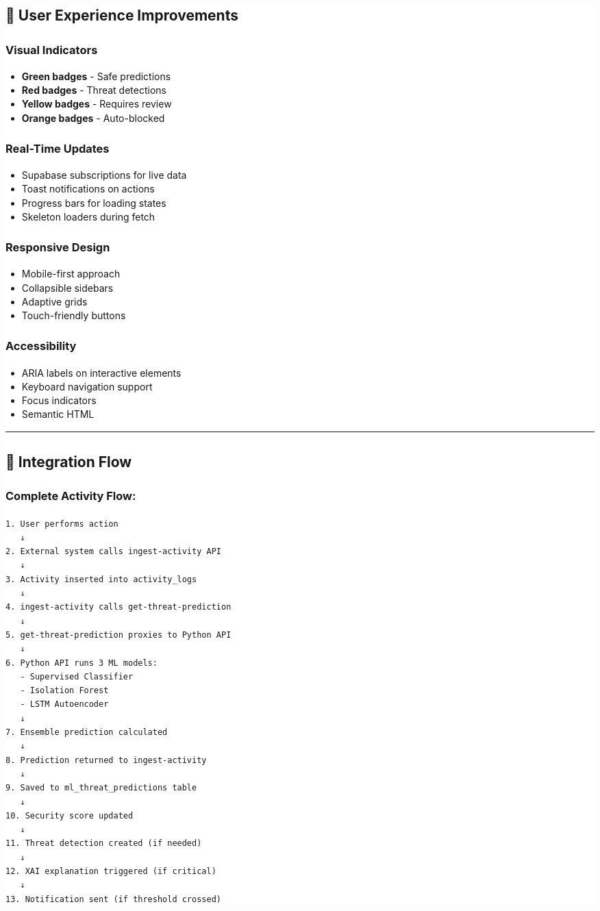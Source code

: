 
## 🎨 User Experience Improvements

### Visual Indicators
- **Green badges** - Safe predictions
- **Red badges** - Threat detections
- **Yellow badges** - Requires review
- **Orange badges** - Auto-blocked

### Real-Time Updates
- Supabase subscriptions for live data
- Toast notifications on actions
- Progress bars for loading states
- Skeleton loaders during fetch

### Responsive Design
- Mobile-first approach
- Collapsible sidebars
- Adaptive grids
- Touch-friendly buttons

### Accessibility
- ARIA labels on interactive elements
- Keyboard navigation support
- Focus indicators
- Semantic HTML

---

## 🔄 Integration Flow

### Complete Activity Flow:

```
1. User performs action
   ↓
2. External system calls ingest-activity API
   ↓
3. Activity inserted into activity_logs
   ↓
4. ingest-activity calls get-threat-prediction
   ↓
5. get-threat-prediction proxies to Python API
   ↓
6. Python API runs 3 ML models:
   - Supervised Classifier
   - Isolation Forest
   - LSTM Autoencoder
   ↓
7. Ensemble prediction calculated
   ↓
8. Prediction returned to ingest-activity
   ↓
9. Saved to ml_threat_predictions table
   ↓
10. Security score updated
   ↓
11. Threat detection created (if needed)
   ↓
12. XAI explanation triggered (if critical)
   ↓
13. Notification sent (if threshold crossed)
```
